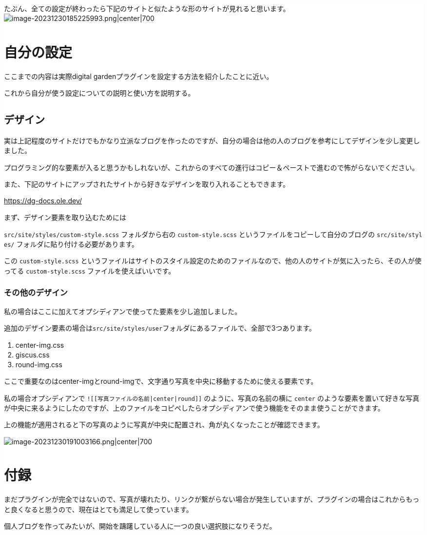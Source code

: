 
たぶん、全ての設定が終わったら下記のサイトと似たような形のサイトが見れると思います。
![image-20231230185225993.png|center|700](/img/user/kr/%EC%A7%80%EC%8B%9D%EB%82%98%EB%88%94/assets/%EC%98%B5%EC%8B%9C%EB%94%94%EC%96%B8%EC%9C%BC%EB%A1%9C%20%EB%B8%94%EB%A1%9C%EA%B7%B8%20%EC%8B%9C%EC%9E%91%ED%95%98%EA%B8%B0/image-20231230185225993.png)


# 自分の設定
ここまでの内容は実際digital gardenプラグインを設定する方法を紹介したことに近い。

これから自分が使う設定についての説明と使い方を説明する。
## デザイン
実は上記程度のサイトだけでもかなり立派なブログを作ったのですが、自分の場合は他の人のブログを参考にしてデザインを少し変更しました。

プログラミング的な要素が入ると思うかもしれないが、これからのすべての進行はコピー＆ペーストで進むので怖がらないでください。

また、下記のサイトにアップされたサイトから好きなデザインを取り入れることもできます。

https://dg-docs.ole.dev/

まず、デザイン要素を取り込むためには

`src/site/styles/custom-style.scss` フォルダから右の `custom-style.scss` というファイルをコピーして自分のブログの `src/site/styles/` フォルダに貼り付ける必要があります。

この `custom-style.scss` というファイルはサイトのスタイル設定のためのファイルなので、他の人のサイトが気に入ったら、その人が使ってる `custom-style.scss` ファイルを使えばいいです。


### その他のデザイン
私の場合はここに加えてオプシディアンで使ってた要素を少し追加しました。

追加のデザイン要素の場合は`src/site/styles/user`フォルダにあるファイルで、全部で3つあります。

1. center-img.css
2. giscus.css
3. round-img.css

ここで重要なのはcenter-imgとround-imgで、文字通り写真を中央に移動するために使える要素です。

私の場合オプシディアンで `![[写真ファイルの名前|center|round]]` のように、写真の名前の横に `center` のような要素を置いて好きな写真が中央に来るようにしたのですが、上のファイルをコピペしたらオプシディアンで使う機能をそのまま使うことができます。

上の機能が適用されると下の写真のように写真が中央に配置され、角が丸くなったことが確認できます。

![image-20231230191003166.png|center|700](/img/user/kr/%EC%A7%80%EC%8B%9D%EB%82%98%EB%88%94/assets/%EC%98%B5%EC%8B%9C%EB%94%94%EC%96%B8%EC%9C%BC%EB%A1%9C%20%EB%B8%94%EB%A1%9C%EA%B7%B8%20%EC%8B%9C%EC%9E%91%ED%95%98%EA%B8%B0/image-20231230191003166.png)

# 付録
まだプラグインが完全ではないので、写真が壊れたり、リンクが繋がらない場合が発生していますが、プラグインの場合はこれからもっと良くなると思うので、現在はとても満足して使っています。

個人ブログを作ってみたいが、開始を躊躇している人に一つの良い選択肢になりそうだ。






